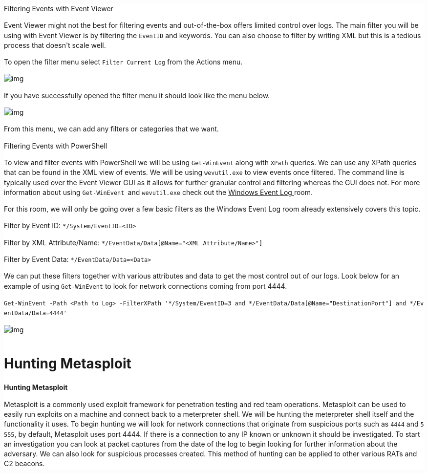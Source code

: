 

Filtering Events with Event Viewer

Event Viewer might not the best for filtering events and out-of-the-box  offers limited control over logs. The main filter you will be using with Event Viewer is by filtering the `EventID` and keywords. You can also choose to filter by writing XML but this is a tedious process that doesn't scale well.

To open the filter menu select `Filter Current Log` from the Actions menu. 

![img](https://i.imgur.com/deaX35W.png)

If you have successfully opened the filter menu it should look like the menu below.

![img](https://i.imgur.com/lJxPHBM.png)

From this menu, we can add any filters or categories that we want.



Filtering Events with PowerShell

To view and filter events with PowerShell we will be using `Get-WinEvent` along with `XPath` queries. We can use any XPath queries that can be found in the XML view of events. We will be using `wevutil.exe` to view events once filtered. The command line is typically used over the  Event Viewer GUI as it allows for further granular control and filtering whereas the GUI does not. For more information about using `Get-WinEvent `and `wevutil.exe` check out the [Windows Event Log ](https://tryhackme.com/room/windowseventlogs)room.

For this room, we will only be going over a few basic filters as the  Windows Event Log room already extensively covers this topic.

Filter by Event ID: `*/System/EventID=<ID>`

Filter by XML Attribute/Name: `*/EventData/Data[@Name="<XML Attribute/Name>"]`

Filter by Event Data: `*/EventData/Data=<Data>`

We can put these filters together with various attributes and data to get  the most control out of our logs. Look below for an example of using `Get-WinEvent` to look for network connections coming from port 4444.

```
Get-WinEvent -Path <Path to Log> -FilterXPath '*/System/EventID=3 and */EventData/Data[@Name="DestinationPort"] and */EventData/Data=4444'
```

![img](https://i.imgur.com/M5hjcA6.png)

# Hunting Metasploit                            

**Hunting Metasploit**

Metasploit is a commonly used exploit framework for penetration testing and red  team operations. Metasploit can be used to easily run exploits on a  machine and connect back to a meterpreter shell. We will be hunting the  meterpreter shell itself and the functionality it uses. To begin hunting we will look for network connections that originate from suspicious  ports such as `4444` and `5555`, by default,  Metasploit uses port 4444. If there is a connection to any IP known or  unknown it should be investigated. To start an investigation you can  look at packet captures from the date of the log to begin looking for  further information about the adversary. We can also look for suspicious processes created. This method of hunting can be applied to other  various RATs and C2 beacons.
